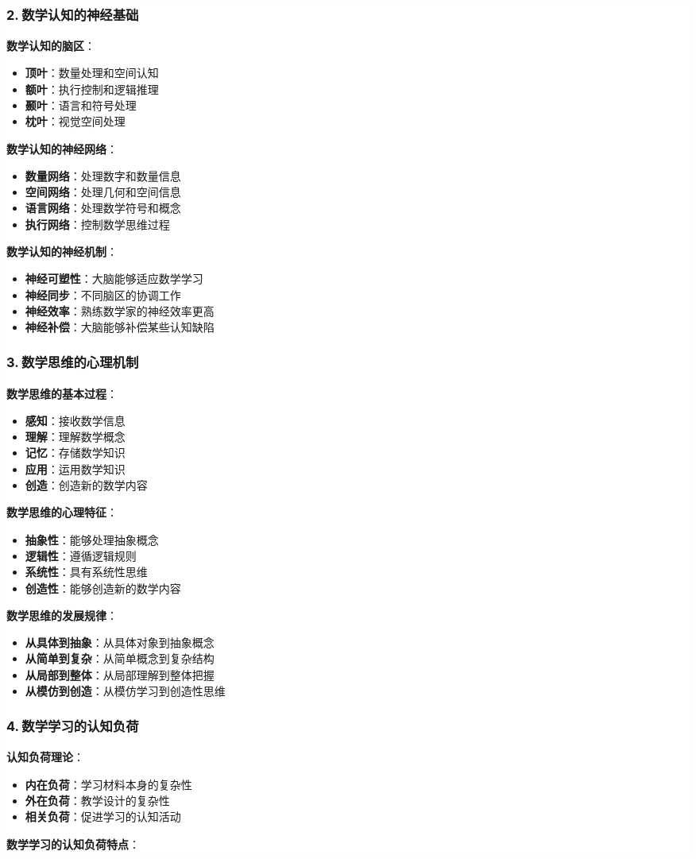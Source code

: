 ### 2. 数学认知的神经基础

**数学认知的脑区**：

- **顶叶**：数量处理和空间认知
- **额叶**：执行控制和逻辑推理
- **颞叶**：语言和符号处理
- **枕叶**：视觉空间处理

**数学认知的神经网络**：

- **数量网络**：处理数字和数量信息
- **空间网络**：处理几何和空间信息
- **语言网络**：处理数学符号和概念
- **执行网络**：控制数学思维过程

**数学认知的神经机制**：

- **神经可塑性**：大脑能够适应数学学习
- **神经同步**：不同脑区的协调工作
- **神经效率**：熟练数学家的神经效率更高
- **神经补偿**：大脑能够补偿某些认知缺陷

### 3. 数学思维的心理机制

**数学思维的基本过程**：

- **感知**：接收数学信息
- **理解**：理解数学概念
- **记忆**：存储数学知识
- **应用**：运用数学知识
- **创造**：创造新的数学内容

**数学思维的心理特征**：

- **抽象性**：能够处理抽象概念
- **逻辑性**：遵循逻辑规则
- **系统性**：具有系统性思维
- **创造性**：能够创造新的数学内容

**数学思维的发展规律**：

- **从具体到抽象**：从具体对象到抽象概念
- **从简单到复杂**：从简单概念到复杂结构
- **从局部到整体**：从局部理解到整体把握
- **从模仿到创造**：从模仿学习到创造性思维

### 4. 数学学习的认知负荷

**认知负荷理论**：

- **内在负荷**：学习材料本身的复杂性
- **外在负荷**：教学设计的复杂性
- **相关负荷**：促进学习的认知活动

**数学学习的认知负荷特点**：
